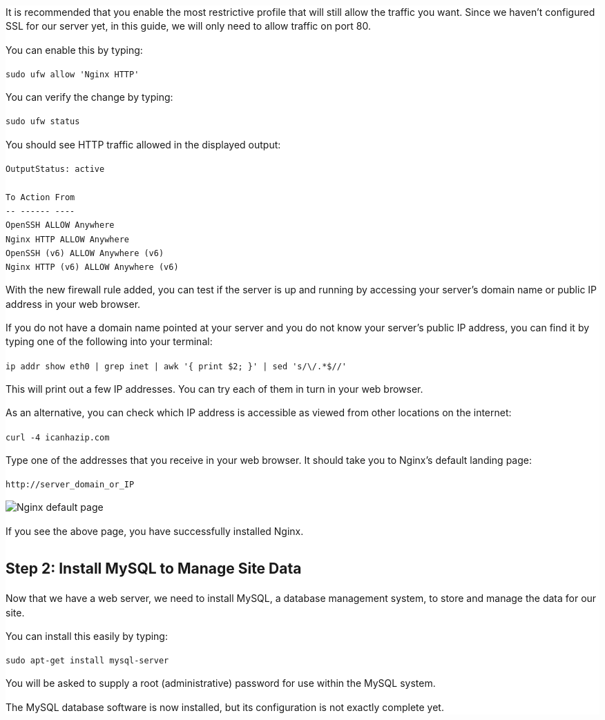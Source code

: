 It is recommended that you enable the most restrictive profile that will still allow the traffic you want. Since we haven’t configured SSL for our server yet, in this guide, we will only need to allow traffic on port 80.

You can enable this by typing:

    sudo ufw allow 'Nginx HTTP'

You can verify the change by typing:

    sudo ufw status

You should see HTTP traffic allowed in the displayed output:

    OutputStatus: active
    
    To Action From
    -- ------ ----
    OpenSSH ALLOW Anywhere                  
    Nginx HTTP ALLOW Anywhere                  
    OpenSSH (v6) ALLOW Anywhere (v6)             
    Nginx HTTP (v6) ALLOW Anywhere (v6)

With the new firewall rule added, you can test if the server is up and running by accessing your server’s domain name or public IP address in your web browser.

If you do not have a domain name pointed at your server and you do not know your server’s public IP address, you can find it by typing one of the following into your terminal:

    ip addr show eth0 | grep inet | awk '{ print $2; }' | sed 's/\/.*$//'

This will print out a few IP addresses. You can try each of them in turn in your web browser.

As an alternative, you can check which IP address is accessible as viewed from other locations on the internet:

    curl -4 icanhazip.com

Type one of the addresses that you receive in your web browser. It should take you to Nginx’s default landing page:

    http://server_domain_or_IP

![Nginx default page](https://raw.githubusercontent.com/opendocs-md/do-tutorials-images/master/img/lemp_ubuntu_1604/nginx_default.png)

If you see the above page, you have successfully installed Nginx.

## Step 2: Install MySQL to Manage Site Data

Now that we have a web server, we need to install MySQL, a database management system, to store and manage the data for our site.

You can install this easily by typing:

    sudo apt-get install mysql-server

You will be asked to supply a root (administrative) password for use within the MySQL system.

The MySQL database software is now installed, but its configuration is not exactly complete yet.
